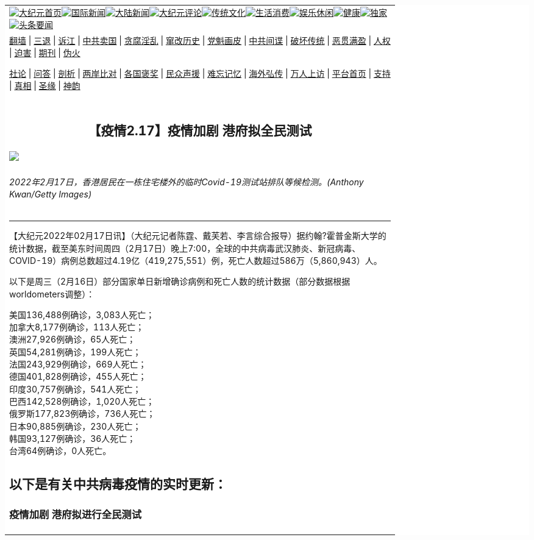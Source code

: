 <a name="1" id="1" target="_blank"></a><span id="1"></span>
<table align=center border="0"><tr><td colspan="2" VALIGN=TOP><a href="https://github.com/idzwdk333/djy/blob/master/gb/nf1351518.md#1"><img src="https://raw.githubusercontent.com/idzwdk333/www/master/t/djy/1.jpg" title="大纪元首页" alt="大纪元首页"></a><a href="https://github.com/idzwdk333/djy/blob/master/gb/n24hr.md#1"><img src="https://raw.githubusercontent.com/idzwdk333/www/master/t/djy/3.jpg" title="国际新闻" alt="国际新闻"></a><a href="https://github.com/idzwdk333/djy/blob/master/gb/nsc413.md#1"><img src="https://raw.githubusercontent.com/idzwdk333/www/master/t/djy/4.jpg" title="大陆新闻" alt="大陆新闻"></a><a href="https://github.com/idzwdk333/djy/blob/master/gb/news392.md#1"><img src="https://raw.githubusercontent.com/idzwdk333/www/master/t/djy/5.jpg" title="大纪元评论" alt="大纪元评论"></a><a href="https://github.com/idzwdk333/djy/blob/master/gb/news2007.md#1"><img src="https://raw.githubusercontent.com/idzwdk333/www/master/t/djy/6.jpg" title="传统文化" alt="传统文化"></a><a href="https://github.com/idzwdk333/djy/blob/master/gb/news2008.md#1"><img src="https://raw.githubusercontent.com/idzwdk333/www/master/t/djy/7.jpg" title="生活消费" alt="生活消费"></a><a href="https://github.com/idzwdk333/djy/blob/master/gb/ncyule.md#1"><img src="https://raw.githubusercontent.com/idzwdk333/www/master/t/djy/8.jpg" title="娱乐休闲" alt="娱乐休闲"></a><a href="https://github.com/idzwdk333/djy/blob/master/gb/nsc1002.md#1"><img src="https://raw.githubusercontent.com/idzwdk333/www/master/t/djy/9.jpg" title="健康" alt="健康"></a><a href="https://github.com/idzwdk333/djy/blob/master/gb/nf6092.md#1"><img src="https://raw.githubusercontent.com/idzwdk333/www/master/t/djy/10a.jpg" title="独家" alt="独家"></a><a href="https://github.com/idzwdk333/djy/blob/master/gb/nf4514.md#1"><img src="https://raw.githubusercontent.com/idzwdk333/www/master/t/djy/12a.jpg" title="头条要闻" alt="头条要闻"></a></td></tr>
<tr><td colspan="2" VALIGN=TOP><a target="_blank" href="https://github.com/idzwdk333/www/blob/master/README.md?zsrh#1">翻墙</a> | <a target="_blank" href="https://github.com/idzwdk333/djy/blob/master/gb/nf5657.md#1">三退</a> | <a target="_blank" href="https://github.com/idzwdk333/djy/blob/master/gb/nf6124.md#1">诉江</a> | <a target="_blank" href="https://github.com/idzwdk333/djy/blob/master/gb/nf1176117.md#1">中共卖国</a> | <a target="_blank" href="https://github.com/idzwdk333/djy/blob/master/gb/nf5773.md#1">贪腐淫乱</a> | <a target="_blank" href="https://github.com/idzwdk333/djy/blob/master/gb/nf1176115.md#1">窜改历史</a> | <a target="_blank" href="https://github.com/idzwdk333/djy/blob/master/gb/nf1176107.md#1">党魁画皮</a> | <a target="_blank" href="https://github.com/idzwdk333/djy/blob/master/gb/nf1320400.md#1">中共间谍</a> | <a target="_blank" href="https://github.com/idzwdk333/djy/blob/master/gb/nf1176114.md#1">破坏传统</a> | <a target="_blank" href="https://github.com/idzwdk333/ntdtv/blob/master/gb/prog447_1.md#1">恶贯满盈</a> | <a target="_blank" href="https://github.com/idzwdk333/djy/blob/master/gb/ncid278.md#1">人权</a> | <a target="_blank" href="https://github.com/idzwdk333/djy/blob/master/gb/nf1176111.md#1">迫害</a> | <a target="_blank" href="https://gitlab.com/szzdlab/mh-qikan/blob/master/README.md#1">期刊</a> | <a target="_blank" href="https://github.com/idzwdk333/djy/blob/master/gb/nf5562.md#1">伪火</a></p><p><a target="_blank" href="https://github.com/idzwdk333/djy/blob/master/gb/9p.md#1">社论</a> | <a target="_blank" href="https://github.com/idzwdk333/djy/blob/master/gb/nf4378.md#1">问答</a> | <a target="_blank" href="https://github.com/idzwdk333/djy/blob/master/gb/nf5792.md#1">剖析</a> | <a target="_blank" href="https://github.com/idzwdk333/djy/blob/master/gb/nf5735.md#1">两岸比对</a> | <a target="_blank" href="https://github.com/idzwdk333/djy/blob/master/gb/nf6119.md#1">各国褒奖</a> | <a target="_blank" href="https://github.com/idzwdk333/djy/blob/master/gb/nf6120.md#1">民众声援</a> | <a target="_blank" href="https://github.com/idzwdk333/djy/blob/master/gb/nf1188594.md#1">难忘记忆</a> | <a target="_blank" href="https://github.com/idzwdk333/djy/blob/master/gb/nf3180.md#1">海外弘传</a> | <a target="_blank" href="https://github.com/idzwdk333/djy/blob/master/gb/nf5410.md#1">万人上访</a> | <a target="_blank" href="https://github.com/idzwdk333/www/blob/master/README.md?zsrh#1">平台首页</a> | <a target="_blank" href="https://github.com/idzwdk333/djy/blob/master/gb/nf4386.md#1">支持</a> | <a target="_blank" href="https://github.com/idzwdk333/djy/blob/master/gb/nf4389.md#1">真相</a> | <a target="_blank" href="https://github.com/idzwdk333/djy/blob/master/gb/nf5790.md#1">圣缘</a> | <a target="_blank" href="https://github.com/idzwdk333/djy/blob/master/gb/nf4786.md#1">神韵</a></td></tr>
<tr><td VALIGN=TOP width="626"><h2 align=center>【疫情2.17】疫情加剧 港府拟全民测试</h2>
<img width="600" src="https://i.epochtimes.com/assets/uploads/2022/02/id13584696-GettyImages-1238559316-600x400.jpg" />
<h6>2022年2月17日，香港居民在一栋住宅楼外的临时Covid-19测试站排队等候检测。(Anthony Kwan/Getty Images)
</h6>
<hr>
	<p>【大纪元2022年02月17日讯】（大纪元记者陈霆、戴芙若、李言综合报导）据约翰?霍普金斯大学的统计数据，截至美东时间周四（2月17日）晚上7:00，全球的<ahref="https://github.com/idzwdk333/djy/blob/master/gb/tag/%E4%B8%AD%E5%85%B1%E7%97%85%E6%AF%92.md#1">中共病毒</a><ahref="https://github.com/idzwdk333/djy/blob/master/gb/tag/%E6%AD%A6%E6%B1%89%E8%82%BA%E7%82%8E.md#1">武汉肺炎</a>、<ahref="https://github.com/idzwdk333/djy/blob/master/gb/tag/%E6%96%B0%E5%86%A0%E7%97%85%E6%AF%92.md#1">新冠病毒</a>、COVID-19）病例总数超过4.19亿（419,275,551）例，死亡人数超过586万（5,860,943）人。</p>
<p>以下是周三（2月16日）部分国家单日新增确诊病例和死亡人数的统计数据（部分数据根据worldometers调整）：</p>
<p>美国136,488例确诊，3,083人死亡；<br />
加拿大8,177例确诊，113人死亡；<br />
澳洲27,926例确诊，65人死亡；<br />
英国54,281例确诊，199人死亡；<br />
法国243,929例确诊，669人死亡；<br />
德国401,828例确诊，455人死亡；<br />
印度30,757例确诊，541人死亡；<br />
巴西142,528例确诊，1,020人死亡；<br />
俄罗斯177,823例确诊，736人死亡；<br />
日本90,885例确诊，230人死亡；<br />
韩国93,127例确诊，36人死亡；<br />
台湾64例确诊，0人死亡。</p>
<h2>以下是有关<ahref="https://github.com/idzwdk333/djy/blob/master/gb/tag/%E4%B8%AD%E5%85%B1%E7%97%85%E6%AF%92.md#1">中共病毒</a>疫情的实时更新：</h2>
<h3>疫情加剧 港府拟进行全民测试</h3>